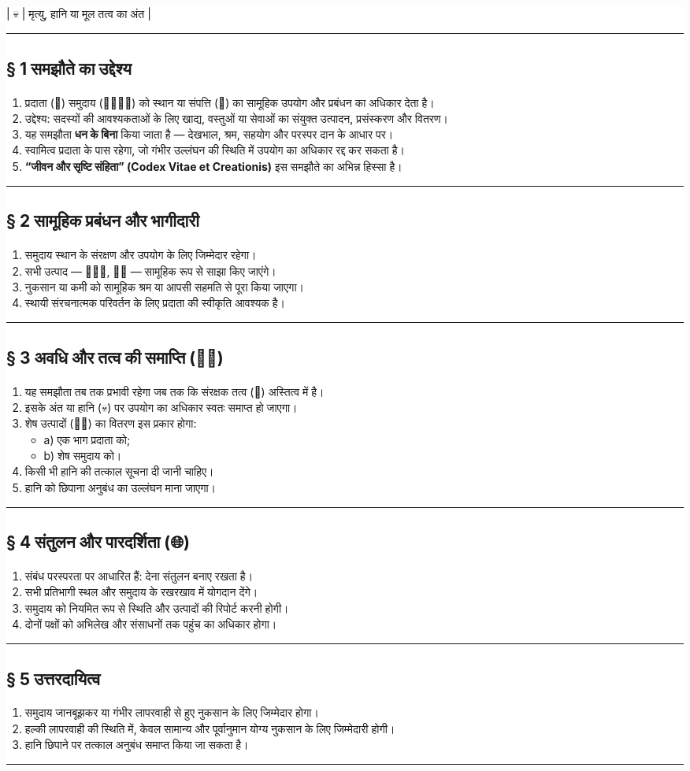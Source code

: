 | 💀 | मृत्यु, हानि या मूल तत्व का अंत |

---

## § 1 समझौते का उद्देश्य  
1. प्रदाता (👤) समुदाय (👨‍👩‍👧‍👦) को स्थान या संपत्ति (🏡) का सामूहिक उपयोग और प्रबंधन का अधिकार देता है।  
2. उद्देश्य: सदस्यों की आवश्यकताओं के लिए खाद्य, वस्तुओं या सेवाओं का संयुक्त उत्पादन, प्रसंस्करण और वितरण।  
3. यह समझौता **धन के बिना** किया जाता है — देखभाल, श्रम, सहयोग और परस्पर दान के आधार पर।  
4. स्वामित्व प्रदाता के पास रहेगा, जो गंभीर उल्लंघन की स्थिति में उपयोग का अधिकार रद्द कर सकता है।  
5. **“जीवन और सृष्टि संहिता” (Codex Vitae et Creationis)** इस समझौते का अभिन्न हिस्सा है।  

---

## § 2 सामूहिक प्रबंधन और भागीदारी  
1. समुदाय स्थान के संरक्षण और उपयोग के लिए जिम्मेदार रहेगा।  
2. सभी उत्पाद — 🥛🍞🥔, 🌱🌾 — सामूहिक रूप से साझा किए जाएंगे।  
3. नुकसान या कमी को सामूहिक श्रम या आपसी सहमति से पूरा किया जाएगा।  
4. स्थायी संरचनात्मक परिवर्तन के लिए प्रदाता की स्वीकृति आवश्यक है।  

---

## § 3 अवधि और तत्व की समाप्ति (🦙💀)  
1. यह समझौता तब तक प्रभावी रहेगा जब तक कि संरक्षक तत्व (🦙) अस्तित्व में है।  
2. इसके अंत या हानि (💀) पर उपयोग का अधिकार स्वतः समाप्त हो जाएगा।  
3. शेष उत्पादों (🌱🌾) का वितरण इस प्रकार होगा:  
   - a) एक भाग प्रदाता को;  
   - b) शेष समुदाय को।  
4. किसी भी हानि की तत्काल सूचना दी जानी चाहिए।  
5. हानि को छिपाना अनुबंध का उल्लंघन माना जाएगा।  

---

## § 4 संतुलन और पारदर्शिता (🌐)  
1. संबंध परस्परता पर आधारित हैं: देना संतुलन बनाए रखता है।  
2. सभी प्रतिभागी स्थल और समुदाय के रखरखाव में योगदान देंगे।  
3. समुदाय को नियमित रूप से स्थिति और उत्पादों की रिपोर्ट करनी होगी।  
4. दोनों पक्षों को अभिलेख और संसाधनों तक पहुंच का अधिकार होगा।  

---

## § 5 उत्तरदायित्व  
1. समुदाय जानबूझकर या गंभीर लापरवाही से हुए नुकसान के लिए जिम्मेदार होगा।  
2. हल्की लापरवाही की स्थिति में, केवल सामान्य और पूर्वानुमान योग्य नुकसान के लिए जिम्मेदारी होगी।  
3. हानि छिपाने पर तत्काल अनुबंध समाप्त किया जा सकता है।  

---
